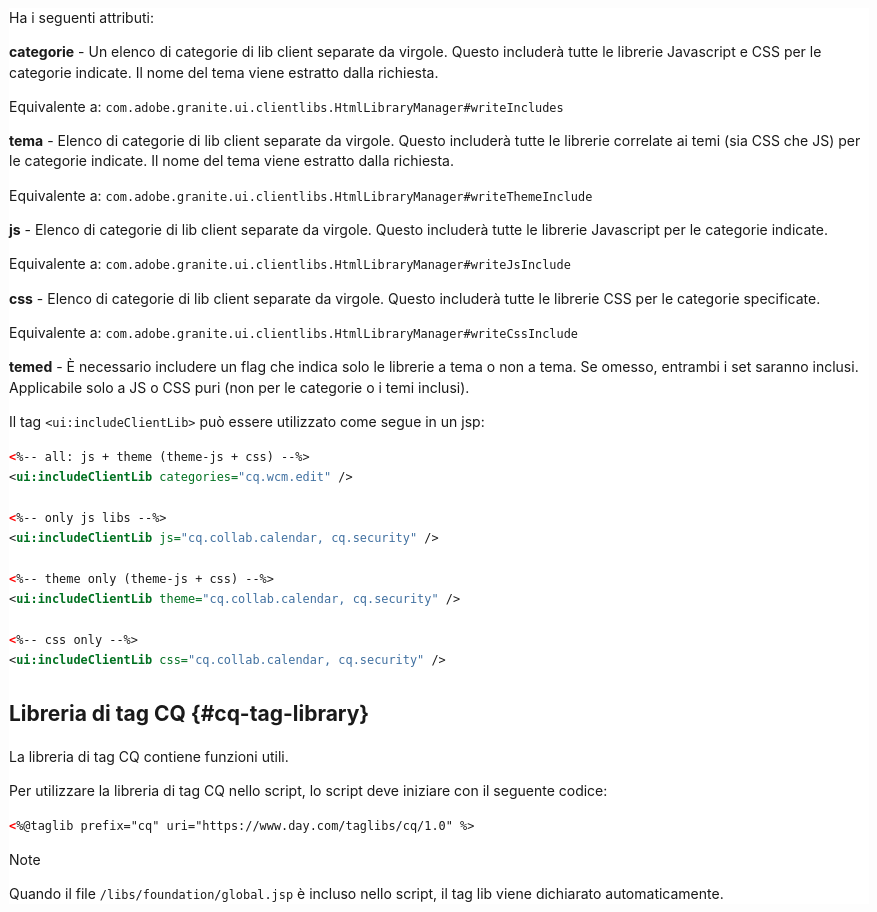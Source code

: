 Ha i seguenti attributi:

**categorie**  - Un elenco di categorie di lib client separate da virgole. Questo includerà tutte le librerie Javascript e CSS per le categorie indicate. Il nome del tema viene estratto dalla richiesta.

Equivalente a: `com.adobe.granite.ui.clientlibs.HtmlLibraryManager#writeIncludes`

**tema**  - Elenco di categorie di lib client separate da virgole. Questo includerà tutte le librerie correlate ai temi (sia CSS che JS) per le categorie indicate. Il nome del tema viene estratto dalla richiesta.

Equivalente a: `com.adobe.granite.ui.clientlibs.HtmlLibraryManager#writeThemeInclude`

**js**  - Elenco di categorie di lib client separate da virgole. Questo includerà tutte le librerie Javascript per le categorie indicate.

Equivalente a: `com.adobe.granite.ui.clientlibs.HtmlLibraryManager#writeJsInclude`

**css**  - Elenco di categorie di lib client separate da virgole. Questo includerà tutte le librerie CSS per le categorie specificate.

Equivalente a: `com.adobe.granite.ui.clientlibs.HtmlLibraryManager#writeCssInclude`

**temed** - È necessario includere un flag che indica solo le librerie a tema o non a tema. Se omesso, entrambi i set saranno inclusi. Applicabile solo a JS o CSS puri (non per le categorie o i temi inclusi).

Il tag `<ui:includeClientLib>` può essere utilizzato come segue in un jsp:

```xml
<%-- all: js + theme (theme-js + css) --%>
<ui:includeClientLib categories="cq.wcm.edit" />

<%-- only js libs --%>
<ui:includeClientLib js="cq.collab.calendar, cq.security" />

<%-- theme only (theme-js + css) --%>
<ui:includeClientLib theme="cq.collab.calendar, cq.security" />

<%-- css only --%>
<ui:includeClientLib css="cq.collab.calendar, cq.security" />
```

## Libreria di tag CQ {#cq-tag-library}

La libreria di tag CQ contiene funzioni utili.

Per utilizzare la libreria di tag CQ nello script, lo script deve iniziare con il seguente codice:

```xml
<%@taglib prefix="cq" uri="https://www.day.com/taglibs/cq/1.0" %>
```

>[!NOTE]
>
>Quando il file `/libs/foundation/global.jsp` è incluso nello script, il tag lib viene dichiarato automaticamente.
